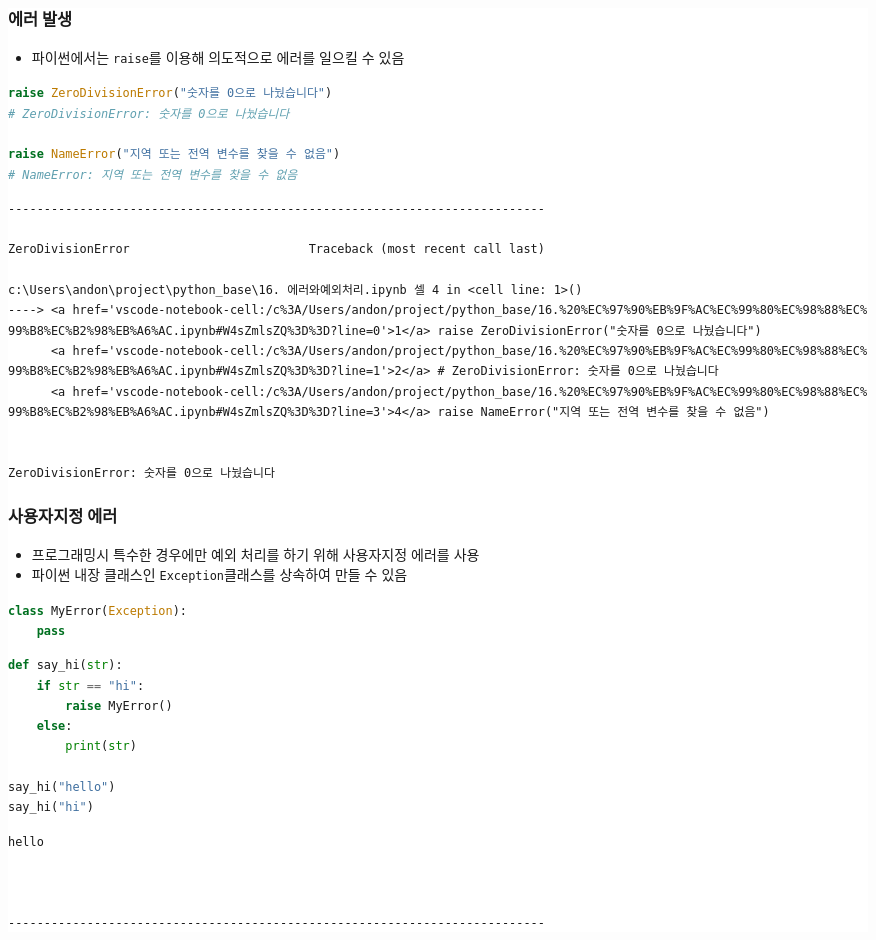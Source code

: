 ### 에러 발생
* 파이썬에서는 `raise`를 이용해 의도적으로 에러를 일으킬 수 있음


```python
raise ZeroDivisionError("숫자를 0으로 나눴습니다")
# ZeroDivisionError: 숫자를 0으로 나눴습니다

raise NameError("지역 또는 전역 변수를 찾을 수 없음")
# NameError: 지역 또는 전역 변수를 찾을 수 없음
```


    ---------------------------------------------------------------------------

    ZeroDivisionError                         Traceback (most recent call last)

    c:\Users\andon\project\python_base\16. 에러와예외처리.ipynb 셀 4 in <cell line: 1>()
    ----> <a href='vscode-notebook-cell:/c%3A/Users/andon/project/python_base/16.%20%EC%97%90%EB%9F%AC%EC%99%80%EC%98%88%EC%99%B8%EC%B2%98%EB%A6%AC.ipynb#W4sZmlsZQ%3D%3D?line=0'>1</a> raise ZeroDivisionError("숫자를 0으로 나눴습니다")
          <a href='vscode-notebook-cell:/c%3A/Users/andon/project/python_base/16.%20%EC%97%90%EB%9F%AC%EC%99%80%EC%98%88%EC%99%B8%EC%B2%98%EB%A6%AC.ipynb#W4sZmlsZQ%3D%3D?line=1'>2</a> # ZeroDivisionError: 숫자를 0으로 나눴습니다
          <a href='vscode-notebook-cell:/c%3A/Users/andon/project/python_base/16.%20%EC%97%90%EB%9F%AC%EC%99%80%EC%98%88%EC%99%B8%EC%B2%98%EB%A6%AC.ipynb#W4sZmlsZQ%3D%3D?line=3'>4</a> raise NameError("지역 또는 전역 변수를 찾을 수 없음")
    

    ZeroDivisionError: 숫자를 0으로 나눴습니다


### 사용자지정 에러
* 프로그래밍시 특수한 경우에만 예외 처리를 하기 위해 사용자지정 에러를 사용
* 파이썬 내장 클래스인 `Exception`클래스를 상속하여 만들 수 있음


```python
class MyError(Exception):
    pass
```


```python
def say_hi(str):
    if str == "hi":
        raise MyError()
    else:
        print(str)
    
say_hi("hello")    
say_hi("hi")
```

    hello
    


    ---------------------------------------------------------------------------

